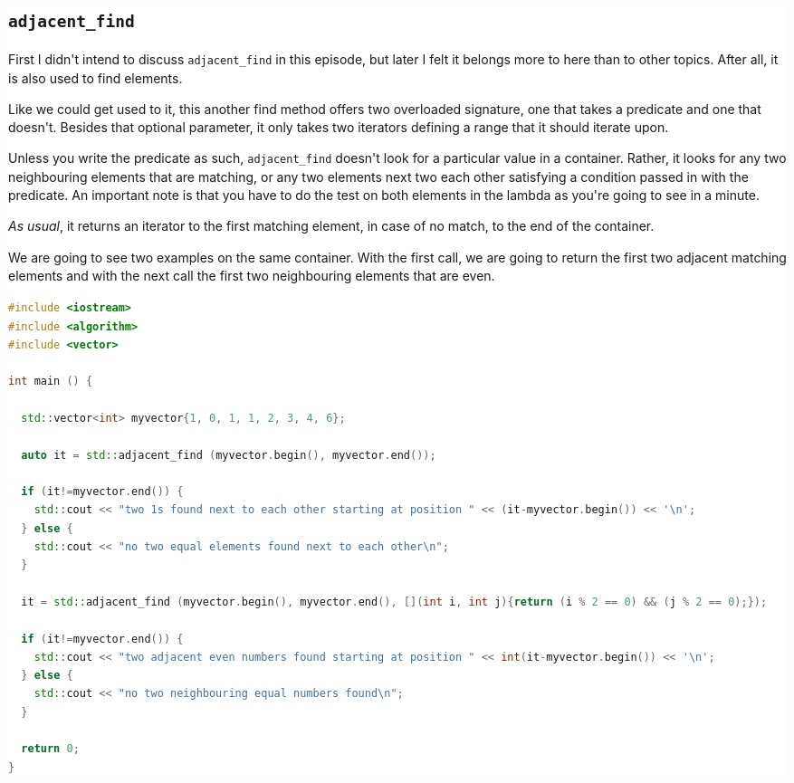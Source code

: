 ## `adjacent_find`

First I didn't intend to discuss `adjacent_find` in this episode, but later I felt it belongs more to here than to other topics. After all, it is also used to find elements.

Like we could get used to it, this another find method offers two overloaded signature, one that takes a predicate and one that doesn't. Besides that optional parameter, it only takes two iterators defining a range that it should iterate upon.

Unless you write the predicate as such, `adjacent_find` doesn't look for a particular value in a container. Rather, it looks for any two neighbouring elements that are matching, or any two elements next two each other satisfying a condition passed in with the predicate. An important note is that you have to do the test on both elements in the lambda as you're going to see in a minute.

_As usual_, it returns an iterator to the first matching element, in case of no match, to the end of the container.

We are going to see two examples on the same container. With the first call, we are going to return the first two adjacent matching elements and with the next call the first two neighbouring elements that are even.

```cpp
#include <iostream>
#include <algorithm>
#include <vector>

int main () {

  std::vector<int> myvector{1, 0, 1, 1, 2, 3, 4, 6};
  
  auto it = std::adjacent_find (myvector.begin(), myvector.end());

  if (it!=myvector.end()) {
    std::cout << "two 1s found next to each other starting at position " << (it-myvector.begin()) << '\n';
  } else {
    std::cout << "no two equal elements found next to each other\n";
  }

  it = std::adjacent_find (myvector.begin(), myvector.end(), [](int i, int j){return (i % 2 == 0) && (j % 2 == 0);});

  if (it!=myvector.end()) {
    std::cout << "two adjacent even numbers found starting at position " << int(it-myvector.begin()) << '\n';
  } else {
    std::cout << "no two neighbouring equal numbers found\n";
  }

  return 0;
}
```
